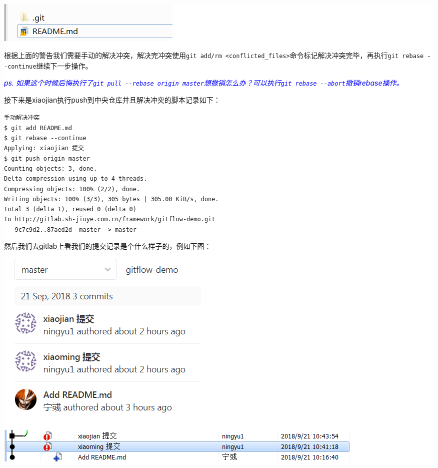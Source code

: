 ![](/img/git-centralized-workflow/11.png)

根据上面的警告我们需要手动的解决冲突，解决完冲突使用`git add/rm <conflicted_files>`命令标记解决冲突完毕，再执行`git rebase --continue`继续下一步操作。

<span style="color:blue">*ps. 如果这个时候后悔执行了`git pull --rebase origin master`想撤销怎么办？可以执行`git rebase --abort`撤销rebase操作。*</span>

接下来是xiaojian执行push到中央仓库并且解决冲突的脚本记录如下：

```
手动解决冲突
$ git add README.md
$ git rebase --continue
Applying: xiaojian 提交
$ git push origin master
Counting objects: 3, done.
Delta compression using up to 4 threads.
Compressing objects: 100% (2/2), done.
Writing objects: 100% (3/3), 305 bytes | 305.00 KiB/s, done.
Total 3 (delta 1), reused 0 (delta 0)
To http://gitlab.sh-jiuye.com.cn/framework/gitflow-demo.git
   9c7c9d2..87aed2d  master -> master
```

然后我们去gitlab上看我们的提交记录是个什么样子的，例如下图：

![](/img/git-centralized-workflow/12.png)

![](/img/git-centralized-workflow/13.png)

